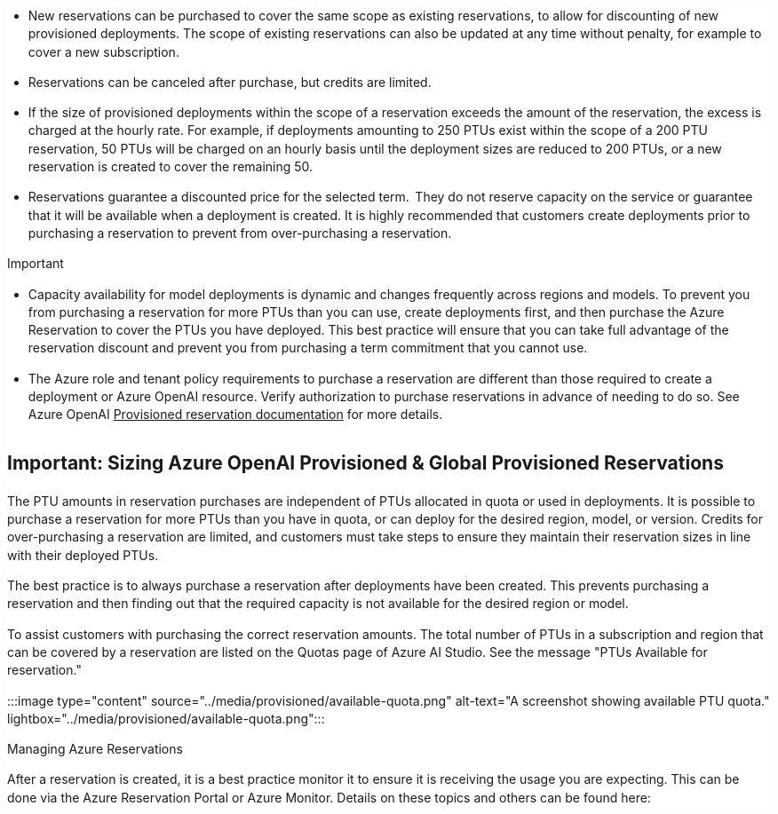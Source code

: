 * New reservations can be purchased to cover the same scope as existing reservations, to allow for discounting of new provisioned deployments.  The scope of existing reservations can also be updated at any time without penalty, for example to cover a new subscription. 

* Reservations can be canceled after purchase, but credits are limited.   

* If the size of provisioned deployments within the scope of a reservation exceeds the amount of the reservation, the excess is charged at the hourly rate. For example, if deployments amounting to 250 PTUs exist within the scope of a 200 PTU reservation, 50 PTUs will be charged on an hourly basis until the deployment sizes are reduced to 200 PTUs, or a new reservation is created to cover the remaining 50. 

* Reservations guarantee a discounted price for the selected term.  They do not reserve capacity on the service or guarantee that it will be available when a deployment is created.  It is highly recommended that customers create deployments prior to purchasing a reservation to prevent from over-purchasing a reservation. 

> [!IMPORTANT] 
> * Capacity availability for model deployments is dynamic and changes frequently across regions and models.  To prevent you from purchasing a reservation for more PTUs than you can use, create deployments first, and then purchase the Azure Reservation to cover the PTUs you have deployed.  This best practice will ensure that you can take full advantage of the reservation discount and prevent you from purchasing a term commitment that you cannot use. 
>
> * The Azure role and tenant policy requirements to purchase a reservation are different than those required to create a deployment or Azure OpenAI resource.  Verify authorization to purchase reservations in advance of needing to do so. See Azure OpenAI [Provisioned reservation documentation](https://aka.ms/oai/docs/ptum-reservations) for more details.

## Important: Sizing Azure OpenAI Provisioned & Global Provisioned Reservations

The PTU amounts in reservation purchases are independent of PTUs allocated in quota or used in deployments. It is possible to purchase a reservation for more PTUs than you have in quota, or can deploy for the desired region, model, or version.   Credits for over-purchasing a reservation are limited, and customers must take steps to ensure they maintain their reservation sizes in line with their deployed PTUs.  
 
The best practice is to always purchase a reservation after deployments have been created.  This prevents purchasing a reservation and then finding out that the required capacity is not available for the desired region or model. 
 
To assist customers with purchasing the correct reservation amounts. The total number of PTUs in a subscription and region that can be covered by a reservation are listed on the Quotas page of Azure AI Studio. See the message "PTUs Available for reservation." 

:::image type="content" source="../media/provisioned/available-quota.png" alt-text="A screenshot showing available PTU quota." lightbox="../media/provisioned/available-quota.png":::

Managing Azure Reservations 

After a reservation is created, it is a best practice monitor it to ensure it is receiving the usage you are expecting.  This can be done via the Azure Reservation Portal or Azure Monitor.  Details on these topics and others can be found here: 
